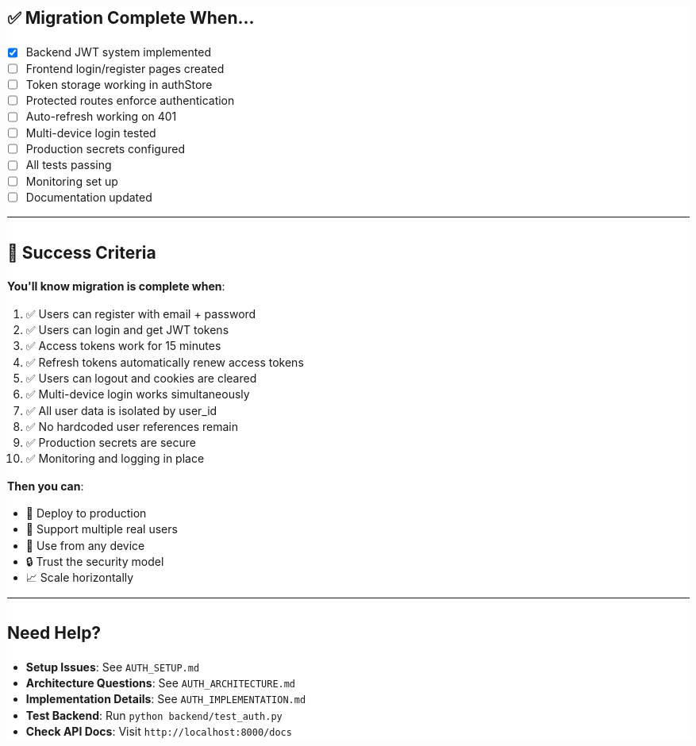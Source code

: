 
## ✅ Migration Complete When...

- [x] Backend JWT system implemented
- [ ] Frontend login/register pages created
- [ ] Token storage working in authStore
- [ ] Protected routes enforce authentication
- [ ] Auto-refresh working on 401
- [ ] Multi-device login tested
- [ ] Production secrets configured
- [ ] All tests passing
- [ ] Monitoring set up
- [ ] Documentation updated

---

## 🎉 Success Criteria

**You'll know migration is complete when**:

1. ✅ Users can register with email + password
2. ✅ Users can login and get JWT tokens
3. ✅ Access tokens work for 15 minutes
4. ✅ Refresh tokens automatically renew access tokens
5. ✅ Users can logout and cookies are cleared
6. ✅ Multi-device login works simultaneously
7. ✅ All user data is isolated by user_id
8. ✅ No hardcoded user references remain
9. ✅ Production secrets are secure
10. ✅ Monitoring and logging in place

**Then you can**:
- 🚀 Deploy to production
- 👥 Support multiple real users
- 📱 Use from any device
- 🔒 Trust the security model
- 📈 Scale horizontally

---

## Need Help?

- **Setup Issues**: See `AUTH_SETUP.md`
- **Architecture Questions**: See `AUTH_ARCHITECTURE.md`
- **Implementation Details**: See `AUTH_IMPLEMENTATION.md`
- **Test Backend**: Run `python backend/test_auth.py`
- **Check API Docs**: Visit `http://localhost:8000/docs`
